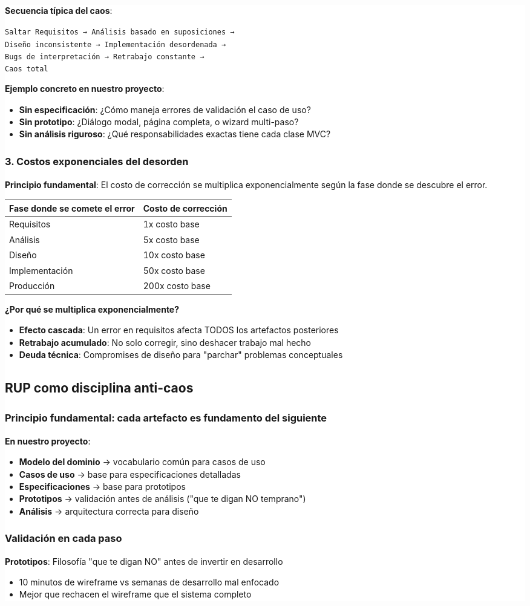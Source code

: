**Secuencia típica del caos**:
```
Saltar Requisitos → Análisis basado en suposiciones → 
Diseño inconsistente → Implementación desordenada → 
Bugs de interpretación → Retrabajo constante → 
Caos total
```

**Ejemplo concreto en nuestro proyecto**:
- **Sin especificación**: ¿Cómo maneja errores de validación el caso de uso?
- **Sin prototipo**: ¿Diálogo modal, página completa, o wizard multi-paso?
- **Sin análisis riguroso**: ¿Qué responsabilidades exactas tiene cada clase MVC?

### 3. Costos exponenciales del desorden

**Principio fundamental**: El costo de corrección se multiplica exponencialmente según la fase donde se descubre el error.

|Fase donde se comete el error|Costo de corrección|
|-|-|
|Requisitos|1x costo base|
|Análisis|5x costo base|
|Diseño|10x costo base|
|Implementación|50x costo base|
|Producción|200x costo base|

**¿Por qué se multiplica exponencialmente?**
- **Efecto cascada**: Un error en requisitos afecta TODOS los artefactos posteriores
- **Retrabajo acumulado**: No solo corregir, sino deshacer trabajo mal hecho
- **Deuda técnica**: Compromises de diseño para "parchar" problemas conceptuales

## RUP como disciplina anti-caos

### Principio fundamental: cada artefacto es fundamento del siguiente

**En nuestro proyecto**:
- **Modelo del dominio** → vocabulario común para casos de uso
- **Casos de uso** → base para especificaciones detalladas  
- **Especificaciones** → base para prototipos
- **Prototipos** → validación antes de análisis ("que te digan NO temprano")
- **Análisis** → arquitectura correcta para diseño

### Validación en cada paso

**Prototipos**: Filosofía "que te digan NO" antes de invertir en desarrollo
- 10 minutos de wireframe vs semanas de desarrollo mal enfocado
- Mejor que rechacen el wireframe que el sistema completo
